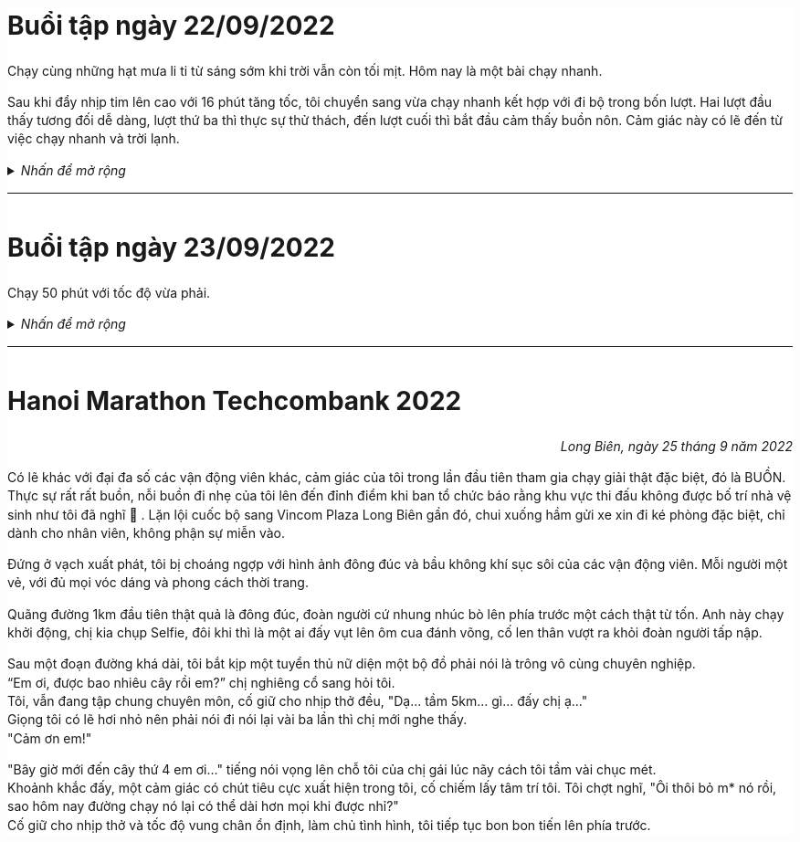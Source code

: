 # <a id="run_22_09_2022"></a>Buổi tập ngày 22/09/2022

Chạy cùng những hạt mưa li ti từ sáng sớm khi trời vẫn còn tối mịt.
Hôm nay là một bài chạy nhanh.

Sau khi đẩy nhịp tim lên cao với 16 phút tăng tốc, tôi chuyển sang vừa chạy nhanh kết hợp với đi bộ trong bốn lượt.
Hai lượt đầu thấy tương đối dễ dàng, lượt thứ ba thì thực sự thử thách, đến lượt cuối thì bắt đầu cảm thấy buồn nôn.
Cảm giác này có lẽ đến từ việc chạy nhanh và trời lạnh.

<details><summary><i>Nhấn để mở rộng</i></summary></details>

---

# <a id="run_23_09_2022"></a>Buổi tập ngày 23/09/2022

Chạy 50 phút với tốc độ vừa phải.

<details><summary><i>Nhấn để mở rộng</i></summary></details>

---

# <a id="run_25_09_2022"></a>Hanoi Marathon Techcombank 2022

<div style="text-align: right"><i>Long Biên, ngày 25 tháng 9 năm 2022</i></div>

Có lẽ khác với đại đa số các vận động viên khác, cảm giác của tôi trong lần đầu tiên tham gia chạy giải thật đặc biệt, đó là BUỒN.
Thực sự rất rất buồn, nỗi buồn đi nhẹ của tôi lên đến đỉnh điểm khi ban tổ chức báo rằng khu vực thi đấu không được bố trí nhà vệ sinh như tôi đã nghĩ 🥲 .
Lặn lội cuốc bộ sang Vincom Plaza Long Biên gần đó, chui xuống hầm gửi xe xin đi ké phòng đặc biệt, chỉ dành cho nhân viên, không phận sự miễn vào.

Đứng ở vạch xuất phát, tôi bị choáng ngợp với hình ảnh đông đúc và bầu không khí sục sôi của các vận động viên.
Mỗi người một vẻ, với đủ mọi vóc dáng và phong cách thời trang.

Quãng đường 1km đầu tiên thật quả là đông đúc, đoàn người cứ nhung nhúc bò lên phía trước một cách thật từ tốn.
Anh này chạy khởi động, chị kia chụp Selfie, đôi khi thì là một ai đấy vụt lên ôm cua đánh võng, cố len thân vượt ra khỏi đoàn người tấp nập.

Sau một đoạn đường khá dài, tôi bắt kịp một tuyển thủ nữ diện một bộ đồ phải nói là trông vô cùng chuyên nghiệp.<br/>
“Em ơi, được bao nhiêu cây rồi em?” chị nghiêng cổ sang hỏi tôi.<br/>
Tôi, vẫn đang tập chung chuyên môn, cố giữ cho nhịp thở đều, "Dạ... tầm 5km... gì... đấy chị ạ..."<br/>
Giọng tôi có lẽ hơi nhỏ nên phải nói đi nói lại vài ba lần thì chị mới nghe thấy.<br/>
"Cảm ơn em!"

"Bây giờ mới đến cây thứ 4 em ơi..." tiếng nói vọng lên chỗ tôi của chị gái lúc nãy cách tôi tầm vài chục mét.<br/>
Khoảnh khắc đấy, một cảm giác có chút tiêu cực xuất hiện trong tôi, cố chiếm lấy tâm trí tôi.
Tôi chợt nghĩ, "Ôi thôi bỏ m* nó rồi, sao hôm nay đường chạy nó lại có thể dài hơn mọi khi được nhỉ?"<br/>
Cố giữ cho nhịp thở và tốc độ vung chân ổn định, làm chủ tình hình, tôi tiếp tục bon bon tiến lên phía trước.
